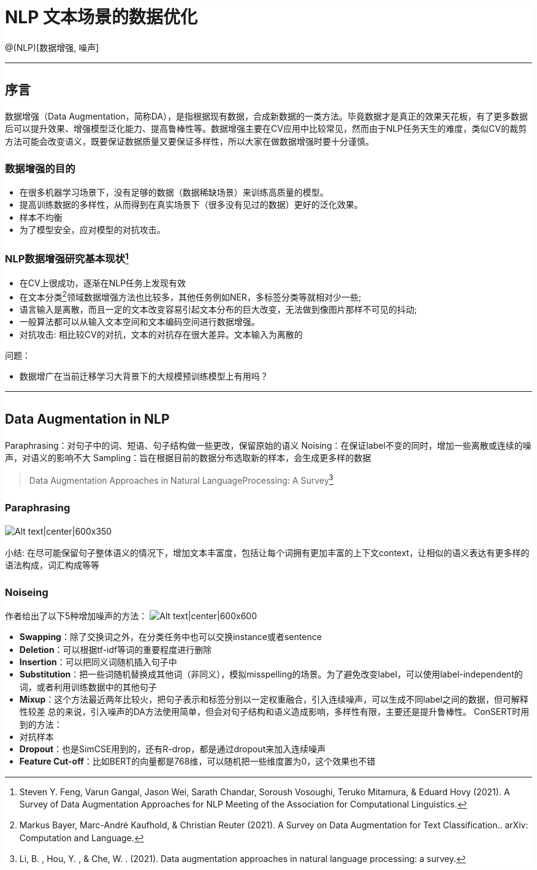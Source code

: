 # NLP 文本场景的数据优化
@(NLP)[数据增强, 噪声]
***
## 序言
数据增强（Data Augmentation，简称DA），是指根据现有数据，合成新数据的一类方法。毕竟数据才是真正的效果天花板，有了更多数据后可以提升效果、增强模型泛化能力、提高鲁棒性等。数据增强主要在CV应用中比较常见，然而由于NLP任务天生的难度，类似CV的裁剪方法可能会改变语义，既要保证数据质量又要保证多样性，所以大家在做数据增强时要十分谨慎。

### 数据增强的目的
- 在很多机器学习场景下，没有足够的数据（数据稀缺场景）来训练高质量的模型。
- 提高训练数据的多样性，从而得到在真实场景下（很多没有见过的数据）更好的泛化效果。
- 样本不均衡
- 为了模型安全，应对模型的对抗攻击。


### NLP数据增强研究基本现状[^1]
- 在CV上很成功，逐渐在NLP任务上发现有效
- 在文本分类[^2]领域数据增强方法也比较多，其他任务例如NER，多标签分类等就相对少一些;
- 语言输入是离散，而且一定的文本改变容易引起文本分布的巨大改变，无法做到像图片那样不可见的抖动;
- 一般算法都可以从输入文本空间和文本编码空间进行数据增强。
- 对抗攻击: 相比较CV的对抗，文本的对抗存在很大差异。文本输入为离散的

问题：
- 数据增广在当前迁移学习大背景下的大规模预训练模型上有用吗？

***
## Data Augmentation in NLP

Paraphrasing：对句子中的词、短语、句子结构做一些更改，保留原始的语义
Noising：在保证label不变的同时，增加一些离散或连续的噪声，对语义的影响不大
Sampling：旨在根据目前的数据分布选取新的样本，会生成更多样的数据

> Data Augmentation Approaches in Natural LanguageProcessing: A Survey[^5]


### Paraphrasing

![Alt text|center|600x350](https://cwlseu.github.io/images/nlp/NLP文本场景的数据优化/1646188514617.png)

小结: 在尽可能保留句子整体语义的情况下，增加文本丰富度，包括让每个词拥有更加丰富的上下文context，让相似的语义表达有更多样的语法构成，词汇构成等等

### Noiseing
作者给出了以下5种增加噪声的方法：
![Alt text|center|600x600](https://cwlseu.github.io/images/nlp/NLP文本场景的数据优化/1646188965975.png)

- **Swapping**：除了交换词之外，在分类任务中也可以交换instance或者sentence
- **Deletion**：可以根据tf-idf等词的重要程度进行删除
- **Insertion**：可以把同义词随机插入句子中
- **Substitution**：把一些词随机替换成其他词（非同义），模拟misspelling的场景。为了避免改变label，可以使用label-independent的词，或者利用训练数据中的其他句子
- **Mixup**：这个方法最近两年比较火，把句子表示和标签分别以一定权重融合，引入连续噪声，可以生成不同label之间的数据，但可解释性较差
总的来说，引入噪声的DA方法使用简单，但会对句子结构和语义造成影响，多样性有限，主要还是提升鲁棒性。
ConSERT时用到的方法：
- 对抗样本
- **Dropout**：也是SimCSE用到的，还有R-drop，都是通过dropout来加入连续噪声
- **Feature Cut-off**：比如BERT的向量都是768维，可以随机把一些维度置为0，这个效果也不错


[^1]: Steven Y. Feng, Varun Gangal, Jason Wei, Sarath Chandar, Soroush Vosoughi, Teruko Mitamura, & Eduard Hovy (2021). A Survey of Data Augmentation Approaches for NLP Meeting of the Association for Computational Linguistics.
[^2]: Markus Bayer, Marc-André Kaufhold, & Christian Reuter (2021). A Survey on Data Augmentation for Text Classification.. arXiv: Computation and Language.
[^3]: Amit Chaudhary(2020). A Visual Survey of Data Augmentation in NLP. https://amitness.com/2020/05/data-augmentation-for-nlp
[^4]: Liu, P. ,  Yuan, W. ,  Fu, J. ,  Jiang, Z. ,  Hayashi, H. , &  Neubig, G. . (2021). Pre-train, prompt, and predict: a systematic survey of prompting methods in natural language processing.
[^5]: Li, B. , Hou, Y. , & Che, W. . (2021). Data augmentation approaches in natural language processing: a survey.
[^6]: https://zhuanlan.zhihu.com/p/91269728
[^7]:  https://github.com/jasonwei20/eda_nlp
[^8]: https://github.com/google-research/uda
[^9]: https://github.com/makcedward/nlpaug
[^10]: https://github.com/zhanlaoban/eda_nlp_for_Chinese
[^11]: EDA/ Easy Data Augmentation Techniques for Boosting Performance on Text Classification Tasks
[^中文词向量]: https://github.com/Embedding/Chinese-Word-Vectors